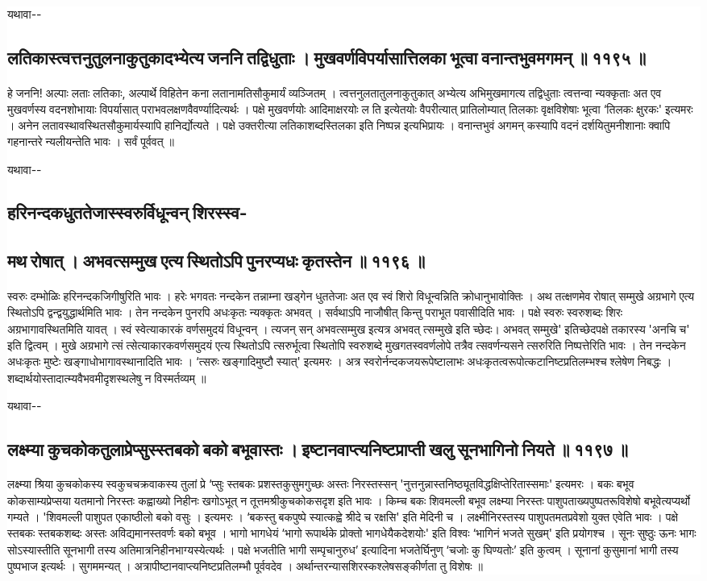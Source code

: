यथावा--



## लतिकास्त्वत्तनुतुलनाकुतुकादभ्येत्य जननि तद्विधुताः । मुखवर्णविपर्यासात्तिलका भूत्वा वनान्तभुवमगमन् ॥ ११९५ ॥

हे जननि! अल्पाः लताः लतिकाः, अल्पार्थे विहितेन कना लतानामतिसौकुमार्यं
व्यञ्जितम् । त्वत्तनुलतातुलनाकुतुकात् अभ्येत्य अभिमुखमागत्य तद्विधुताः
त्वत्तन्वा न्यक्कृताः अत एव मुखवर्णस्य वदनशोभायाः विपर्यासात्
पराभवलक्षणवैवर्ण्यादित्यर्थः । पक्षे मुखवर्णयोः आदिमाक्षरयोः ल ति
इत्येतयोः वैपरीत्यात् प्रातिलोम्यात् तिलकाः वृक्षविशेषाः भूत्वा ‘तिलकः
क्षुरकः' इत्यमरः । अनेन लतावस्थावस्थितसौकुमार्यस्यापि हानिर्द्योत्यते ।
पक्षे उक्तरीत्या लतिकाशब्दस्तिलका इति निष्पन्न इत्यभिप्रायः । वनान्तभुवं
अगमन् कस्यापि वदनं दर्शयितुमनीशानाः क्वापि गहनान्तरे न्यलीयन्तेति भावः ।
सर्वं पूर्ववत् ॥

यथावा--



## हरिनन्दकधुततेजास्स्वरुर्विधून्वन् शिरस्स्व-

## मथ रोषात् । अभवत्सम्मुख एत्य स्थितोऽपि पुनरप्यधः कृतस्तेन ॥ ११९६ ॥

स्वरुः दम्भोळिः हरिनन्दकजिगीषुरिति भावः । हरेः भगवतः नन्दकेन तन्नाम्ना
खड्गेन धुततेजाः अत एव स्वं शिरो विधून्वन्निति क्रोधानुभावोक्तिः । अथ
तत्क्षणमेव रोषात् सम्मुखे अग्रभागे एत्य स्थितोऽपि द्वन्द्वयुद्धार्थमिति
भावः । तेन नन्दकेन पुनरपि अधःकृतः न्यक्कृतः अभवत् । सर्वथाऽपि नाजौषीत्
किन्तु पराभूत पवासीदिति भावः । पक्षे स्वरुः स्वरुशब्दः शिरः
अग्रभागावस्थितमिति यावत् । स्वं स्वेत्याकारकं वर्णसमुदयं विधून्वन् ।
त्यजन् सन् अभवत्सम्मुख इत्यत्र अभवत् त्सम्मुखे इति च्छेदः। अभवत् सम्मुखे'
इतिच्छेदपक्षे तकारस्य 'अनचि च' इति द्वित्वम् । मुखे अग्रभागे त्सं
त्सेत्याकारकवर्णसमुदयं एत्य स्थितोऽपि त्सरुर्भूत्वा स्थितोपि स्वरुशब्दे
मुखगतस्ववर्णलोपे तत्रैव त्सवर्णन्यसने त्सरुरिति निष्पत्तेरिति भावः । तेन
नन्दकेन अधःकृतः मुष्टेः खङ्गाधोभागावस्थानादिति भावः । ‘त्सरुः
खङ्गादिमुष्टौ स्यात्' इत्यमरः । अत्र स्वरोर्नन्दकजयरूपेष्टालाभः
अधःकृतत्वरूपोत्कटानिष्टप्रतिलम्भश्च श्लेषेण निबद्धः ।
शब्दार्थयोस्तादात्म्यवैभवमीदृशस्थलेषु न विस्मर्तव्यम् ॥

यथावा--



## लक्ष्म्या कुचकोकतुलाप्रेप्सुस्स्तबको बको बभूवास्तः । इष्टानवाप्त्यनिष्टप्राप्ती खलु सूनभागिनो नियते ॥ ११९७ ॥

लक्ष्म्या श्रिया कुचकोकस्य स्वकुचचक्रवाकस्य तुलां प्रे ‘प्सुः स्तबकः
प्रशस्तकुसुमगुच्छः अस्तः निरस्तस्सन्
'नुत्तनुन्नास्तनिष्ठ्यूतविद्धक्षिप्तेरितास्समाः' इत्यमरः । बकः बभूव
कोकसाम्यप्रेप्सया यतमानो निरस्तः कह्वाख्यो निहीनः खगोऽभूत् न
तूत्तमश्रीकुचकोकसदृश इति भावः । किम्च बकः शिवमल्ली बभूव लक्ष्म्या निरस्तः
पाशुपताख्यपुष्पतरूविशेषो बभूवेत्यप्यर्थो गम्यते । 'शिवमल्ली पाशुपत
एकाष्ठीलो बको वसुः । इत्यमरः । ‘बकस्तु बकपुष्पे स्यात्कह्वे श्रीदे च
रक्षसि' इति मेदिनी च । लक्ष्मीनिरस्तस्य पाशुपतमतप्रवेशो युक्त एवेति भावः
। पक्षे स्तबकः स्तबकशब्दः अस्तः अविद्यमानस्तवर्णः बको बभूव । भागो
भागधेयं ‘भागो रूपार्थके प्रोक्तो भागधेयैकदेशयोः' इति विश्वः ‘भागिनं भजते
सुखम्' इति प्रयोगश्च । सूनः सुष्ठुः ऊनः भागः सोऽस्यास्तीति सूनभागी तस्य
अतिमात्रनिहीनभाग्यस्येत्यर्थः । पक्षे भजतीति भागी सम्पृचानुरुध’ इत्यादिना
भजतेर्घिनुण् ‘चजोः कु घिण्यतोः’ इति कुत्वम् । सूनानां कुसुमानां भागी
तस्य पुष्पभाज इत्यर्थः । सुगममन्यत् । अत्रापीष्टानवाप्त्यनिष्टप्रतिलम्भौ
पूर्ववदेव । अर्थान्तरन्यासशिरस्कश्लेषसङ्कीर्णता तु विशेषः ॥

